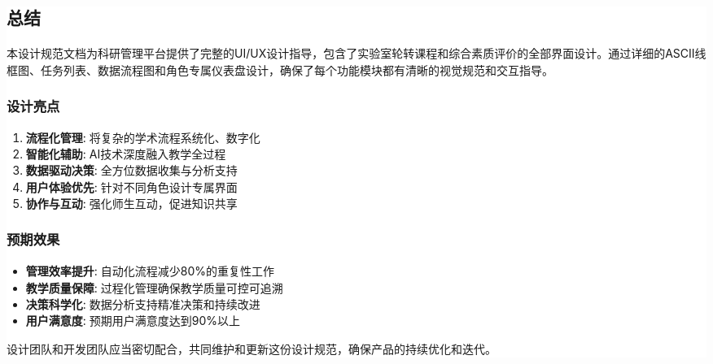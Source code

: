 
## 总结

本设计规范文档为科研管理平台提供了完整的UI/UX设计指导，包含了实验室轮转课程和综合素质评价的全部界面设计。通过详细的ASCII线框图、任务列表、数据流程图和角色专属仪表盘设计，确保了每个功能模块都有清晰的视觉规范和交互指导。

### 设计亮点
1. **流程化管理**: 将复杂的学术流程系统化、数字化
2. **智能化辅助**: AI技术深度融入教学全过程
3. **数据驱动决策**: 全方位数据收集与分析支持
4. **用户体验优先**: 针对不同角色设计专属界面
5. **协作与互动**: 强化师生互动，促进知识共享

### 预期效果
- **管理效率提升**: 自动化流程减少80%的重复性工作
- **教学质量保障**: 过程化管理确保教学质量可控可追溯
- **决策科学化**: 数据分析支持精准决策和持续改进
- **用户满意度**: 预期用户满意度达到90%以上

设计团队和开发团队应当密切配合，共同维护和更新这份设计规范，确保产品的持续优化和迭代。